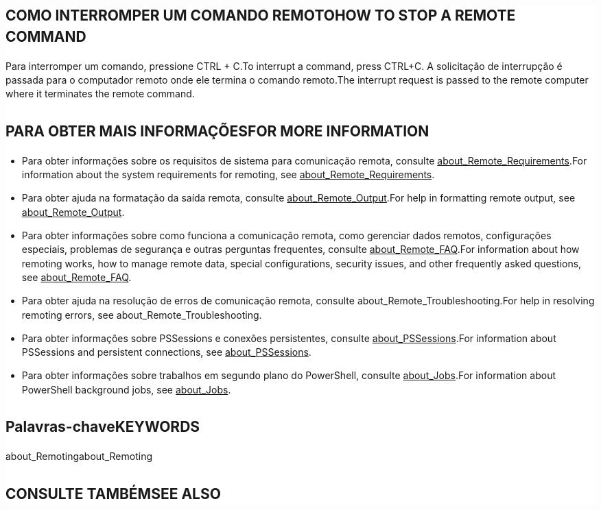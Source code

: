 ## <a name="how-to-stop-a-remote-command"></a><span data-ttu-id="26ddc-165">COMO INTERROMPER UM COMANDO REMOTO</span><span class="sxs-lookup"><span data-stu-id="26ddc-165">HOW TO STOP A REMOTE COMMAND</span></span>

<span data-ttu-id="26ddc-166">Para interromper um comando, pressione CTRL + C.</span><span class="sxs-lookup"><span data-stu-id="26ddc-166">To interrupt a command, press CTRL+C.</span></span> <span data-ttu-id="26ddc-167">A solicitação de interrupção é passada para o computador remoto onde ele termina o comando remoto.</span><span class="sxs-lookup"><span data-stu-id="26ddc-167">The interrupt request is passed to the remote computer where it terminates the remote command.</span></span>

## <a name="for-more-information"></a><span data-ttu-id="26ddc-168">PARA OBTER MAIS INFORMAÇÕES</span><span class="sxs-lookup"><span data-stu-id="26ddc-168">FOR MORE INFORMATION</span></span>

- <span data-ttu-id="26ddc-169">Para obter informações sobre os requisitos de sistema para comunicação remota, consulte [about_Remote_Requirements](about_Remote_Requirements.md).</span><span class="sxs-lookup"><span data-stu-id="26ddc-169">For information about the system requirements for remoting, see [about_Remote_Requirements](about_Remote_Requirements.md).</span></span>

- <span data-ttu-id="26ddc-170">Para obter ajuda na formatação da saída remota, consulte [about_Remote_Output](about_Remote_Output.md).</span><span class="sxs-lookup"><span data-stu-id="26ddc-170">For help in formatting remote output, see [about_Remote_Output](about_Remote_Output.md).</span></span>

- <span data-ttu-id="26ddc-171">Para obter informações sobre como funciona a comunicação remota, como gerenciar dados remotos, configurações especiais, problemas de segurança e outras perguntas frequentes, consulte [about_Remote_FAQ](about_Remote_FAQ.md).</span><span class="sxs-lookup"><span data-stu-id="26ddc-171">For information about how remoting works, how to manage remote data, special configurations, security issues, and other frequently asked questions, see [about_Remote_FAQ](about_Remote_FAQ.md).</span></span>

- <span data-ttu-id="26ddc-172">Para obter ajuda na resolução de erros de comunicação remota, consulte about_Remote_Troubleshooting.</span><span class="sxs-lookup"><span data-stu-id="26ddc-172">For help in resolving remoting errors, see about_Remote_Troubleshooting.</span></span>

- <span data-ttu-id="26ddc-173">Para obter informações sobre PSSessions e conexões persistentes, consulte [about_PSSessions](about_PSSessions.md).</span><span class="sxs-lookup"><span data-stu-id="26ddc-173">For information about PSSessions and persistent connections, see [about_PSSessions](about_PSSessions.md).</span></span>

- <span data-ttu-id="26ddc-174">Para obter informações sobre trabalhos em segundo plano do PowerShell, consulte [about_Jobs](about_Jobs.md).</span><span class="sxs-lookup"><span data-stu-id="26ddc-174">For information about PowerShell background jobs, see [about_Jobs](about_Jobs.md).</span></span>

## <a name="keywords"></a><span data-ttu-id="26ddc-175">Palavras-chave</span><span class="sxs-lookup"><span data-stu-id="26ddc-175">KEYWORDS</span></span>

<span data-ttu-id="26ddc-176">about_Remoting</span><span class="sxs-lookup"><span data-stu-id="26ddc-176">about_Remoting</span></span>

## <a name="see-also"></a><span data-ttu-id="26ddc-177">CONSULTE TAMBÉM</span><span class="sxs-lookup"><span data-stu-id="26ddc-177">SEE ALSO</span></span>
